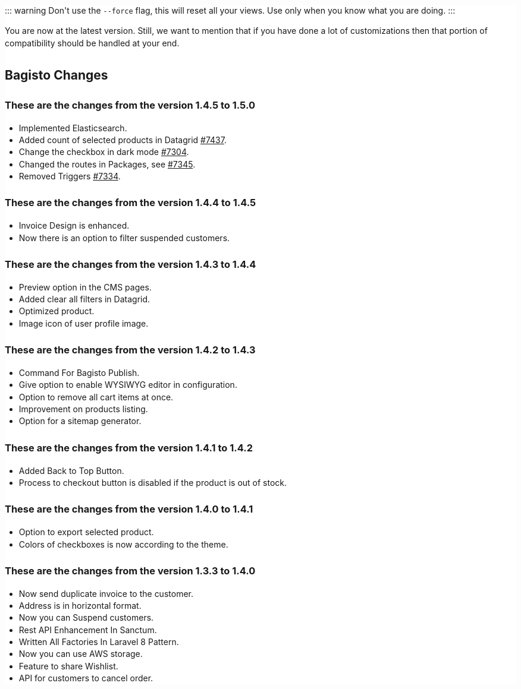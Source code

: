   ::: warning
    Don't use the `--force` flag, this will reset all your views. Use only when you know what you are doing.
  :::

You are now at the latest version. Still, we want to mention that if you have done a lot of customizations then that portion of compatibility should be handled at your end.

## Bagisto Changes

### These are the changes from the version 1.4.5 to 1.5.0

- Implemented Elasticsearch.
- Added count of selected products in Datagrid [#7437](https://github.com/bagisto/bagisto/pull/7437).
- Change the checkbox in dark mode [#7304](https://github.com/bagisto/bagisto/pull/7304).
- Changed the routes in Packages, see [#7345](https://github.com/bagisto/bagisto/pull/7345).
- Removed Triggers [#7334](https://github.com/bagisto/bagisto/pull/).
### These are the changes from the version 1.4.4 to 1.4.5

- Invoice Design is enhanced.
- Now there is an option to filter suspended customers.

### These are the changes from the version 1.4.3 to 1.4.4

- Preview option in the CMS pages.
- Added clear all filters in Datagrid.
- Optimized product.
- Image icon of user profile image.

### These are the changes from the version 1.4.2 to 1.4.3

- Command For Bagisto Publish.
- Give option to enable WYSIWYG editor in configuration.
- Option to remove all cart items at once.
- Improvement on products listing.
- Option for a sitemap generator.

### These are the changes from the version 1.4.1 to 1.4.2

- Added Back to Top Button.
- Process to checkout button is disabled if the product is out of stock.

### These are the changes from the version 1.4.0 to 1.4.1

- Option to export selected product.
- Colors of checkboxes is now according to the theme.

### These are the changes from the version 1.3.3 to 1.4.0

- Now send duplicate invoice to the customer.
- Address is in horizontal format.
- Now you can Suspend customers.
- Rest API Enhancement In Sanctum.
- Written All Factories In Laravel 8 Pattern.
- Now you can use AWS storage.
- Feature to share Wishlist.
- API for customers to cancel order.
